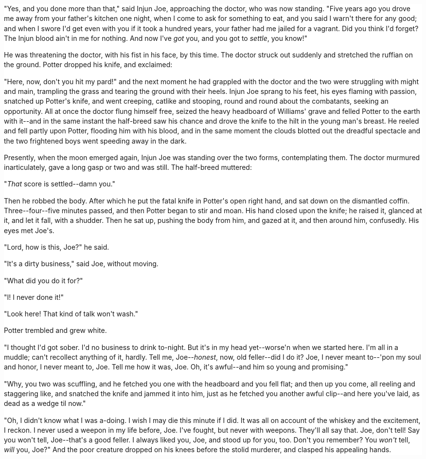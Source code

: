 "Yes, and you done more than that," said Injun Joe, approaching the doctor, who was now standing. "Five years ago you drove me away from your father's kitchen one night, when I come to ask for something to eat, and you said I warn't there for any good; and when I swore I'd get even with you if it took a hundred years, your father had me jailed for a vagrant. Did you think I'd forget? The Injun blood ain't in me for nothing. And now I've _got_ you, and you got to _settle_, you know!" 

He was threatening the doctor, with his fist in his face, by this time. The doctor struck out suddenly and stretched the ruffian on the ground. Potter dropped his knife, and exclaimed: 

"Here, now, don't you hit my pard!" and the next moment he had grappled with the doctor and the two were struggling with might and main, trampling the grass and tearing the ground with their heels. Injun Joe sprang to his feet, his eyes flaming with passion, snatched up Potter's knife, and went creeping, catlike and stooping, round and round about the combatants, seeking an opportunity. All at once the doctor flung himself free, seized the heavy headboard of Williams' grave and felled Potter to the earth with it--and in the same instant the half-breed saw his chance and drove the knife to the hilt in the young man's breast. He reeled and fell partly upon Potter, flooding him with his blood, and in the same moment the clouds blotted out the dreadful spectacle and the two frightened boys went speeding away in the dark. 

Presently, when the moon emerged again, Injun Joe was standing over the two forms, contemplating them. The doctor murmured inarticulately, gave a long gasp or two and was still. The half-breed muttered: 

"_That_ score is settled--damn you." 

Then he robbed the body. After which he put the fatal knife in Potter's open right hand, and sat down on the dismantled coffin. Three--four--five minutes passed, and then Potter began to stir and moan. His hand closed upon the knife; he raised it, glanced at it, and let it fall, with a shudder. Then he sat up, pushing the body from him, and gazed at it, and then around him, confusedly. His eyes met Joe's. 

"Lord, how is this, Joe?" he said. 

"It's a dirty business," said Joe, without moving. 

"What did you do it for?" 

"I! I never done it!" 

"Look here! That kind of talk won't wash." 

Potter trembled and grew white. 

"I thought I'd got sober. I'd no business to drink to-night. But it's in my head yet--worse'n when we started here. I'm all in a muddle; can't recollect anything of it, hardly. Tell me, Joe--_honest_, now, old feller--did I do it? Joe, I never meant to--'pon my soul and honor, I never meant to, Joe. Tell me how it was, Joe. Oh, it's awful--and him so young and promising." 

"Why, you two was scuffling, and he fetched you one with the headboard and you fell flat; and then up you come, all reeling and staggering like, and snatched the knife and jammed it into him, just as he fetched you another awful clip--and here you've laid, as dead as a wedge til now." 

"Oh, I didn't know what I was a-doing. I wish I may die this minute if I did. It was all on account of the whiskey and the excitement, I reckon. I never used a weepon in my life before, Joe. I've fought, but never with weepons. They'll all say that. Joe, don't tell! Say you won't tell, Joe--that's a good feller. I always liked you, Joe, and stood up for you, too. Don't you remember? You _won't_ tell, _will_ you, Joe?" And the poor creature dropped on his knees before the stolid murderer, and clasped his appealing hands. 
